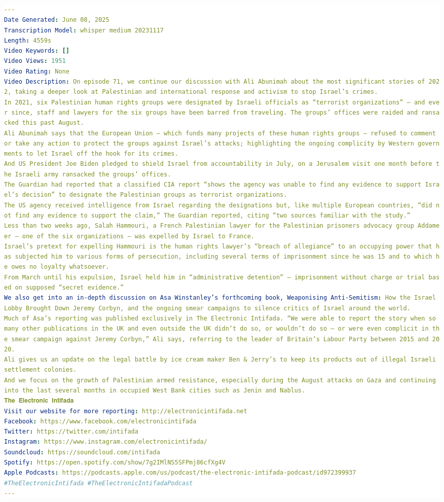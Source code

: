 ```yaml
---
Date Generated: June 08, 2025
Transcription Model: whisper medium 20231117
Length: 4559s
Video Keywords: []
Video Views: 1951
Video Rating: None
Video Description: On episode 71, we continue our discussion with Ali Abunimah about the most significant stories of 2022, taking a deeper look at Palestinian and international response and activism to stop Israel’s crimes.
In 2021, six Palestinian human rights groups were designated by Israeli officials as “terrorist organizations” – and ever since, staff and lawyers for the six groups have been barred from traveling. The groups’ offices were raided and ransacked this past August.
Ali Abunimah says that the European Union – which funds many projects of these human rights groups – refused to comment or take any action to protect the groups against Israel’s attacks; highlighting the ongoing complicity by Western governments to let Israel off the hook for its crimes.
And US President Joe Biden pledged to shield Israel from accountability in July, on a Jerusalem visit one month before the Israeli army ransacked the groups’ offices.
The Guardian had reported that a classified CIA report “shows the agency was unable to find any evidence to support Israel’s decision” to designate the Palestinian groups as terrorist organizations.
The US agency received intelligence from Israel regarding the designations but, like multiple European countries, “did not find any evidence to support the claim,” The Guardian reported, citing “two sources familiar with the study.”
Less than two weeks ago, Salah Hammouri, a French Palestinian lawyer for the Palestinian prisoners advocacy group Addameer – one of the six organizations – was expelled by Israel to France.
Israel’s pretext for expelling Hammouri is the human rights lawyer’s “breach of allegiance” to an occupying power that has subjected him to various forms of persecution, including several terms of imprisonment since he was 15 and to which he owes no loyalty whatsoever.
From March until his expulsion, Israel held him in “administrative detention” – imprisonment without charge or trial based on supposed “secret evidence.”
We also get into an in-depth discussion on Asa Winstanley’s forthcoming book, Weaponising Anti-Semitism: How the Israel Lobby Brought Down Jeremy Corbyn, and the ongoing smear campaigns to silence critics of Israel around the world.
Much of Asa’s reporting was published exclusively in The Electronic Intifada. “We were able to report the story when so many other publications in the UK and even outside the UK didn’t do so, or wouldn’t do so – or were even complicit in the smear campaign against Jeremy Corbyn,” Ali says, referring to the leader of Britain’s Labour Party between 2015 and 2020.
Ali gives us an update on the legal battle by ice cream maker Ben & Jerry’s to keep its products out of illegal Israeli settlement colonies.
And we focus on the growth of Palestinian armed resistance, especially during the August attacks on Gaza and continuing into the last several months in occupied West Bank cities such as Jenin and Nablus.
𝐓𝐡𝐞 𝐄𝐥𝐞𝐜𝐭𝐫𝐨𝐧𝐢𝐜 𝐈𝐧𝐭𝐢𝐟𝐚𝐝𝐚
Visit our website for more reporting: http://electronicintifada.net
Facebook: https://www.facebook.com/electronicintifada
Twitter: https://twitter.com/intifada
Instagram: https://www.instagram.com/electronicintifada/
Soundcloud: https://soundcloud.com/intifada
Spotify: https://open.spotify.com/show/7g2IMlNS5SFPmj86cfXg4V
Apple Podcasts: https://podcasts.apple.com/us/podcast/the-electronic-intifada-podcast/id972399937
#TheElectronicIntifada #TheElectronicIntifadaPodcast
---
```
